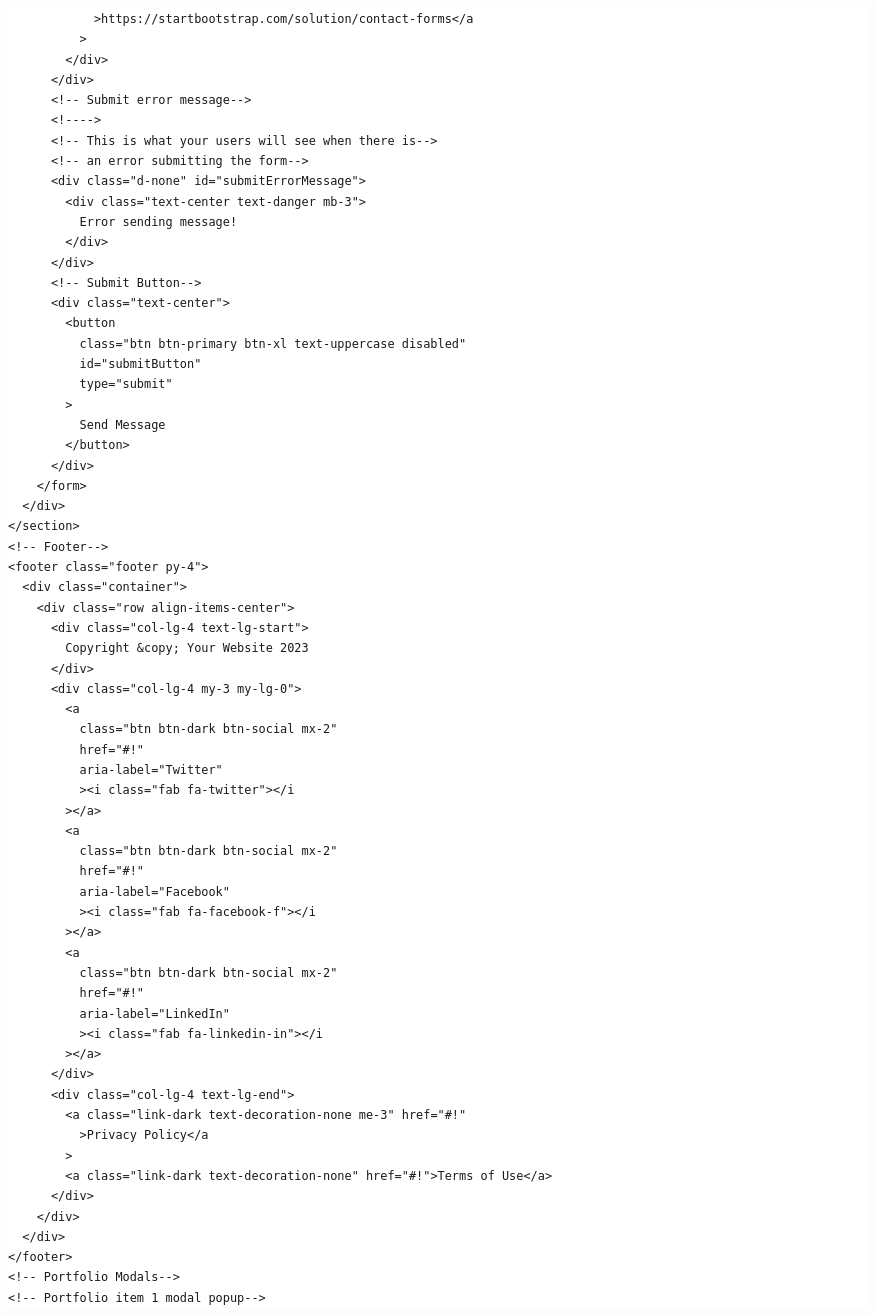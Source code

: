                >https://startbootstrap.com/solution/contact-forms</a
              >
            </div>
          </div>
          <!-- Submit error message-->
          <!---->
          <!-- This is what your users will see when there is-->
          <!-- an error submitting the form-->
          <div class="d-none" id="submitErrorMessage">
            <div class="text-center text-danger mb-3">
              Error sending message!
            </div>
          </div>
          <!-- Submit Button-->
          <div class="text-center">
            <button
              class="btn btn-primary btn-xl text-uppercase disabled"
              id="submitButton"
              type="submit"
            >
              Send Message
            </button>
          </div>
        </form>
      </div>
    </section>
    <!-- Footer-->
    <footer class="footer py-4">
      <div class="container">
        <div class="row align-items-center">
          <div class="col-lg-4 text-lg-start">
            Copyright &copy; Your Website 2023
          </div>
          <div class="col-lg-4 my-3 my-lg-0">
            <a
              class="btn btn-dark btn-social mx-2"
              href="#!"
              aria-label="Twitter"
              ><i class="fab fa-twitter"></i
            ></a>
            <a
              class="btn btn-dark btn-social mx-2"
              href="#!"
              aria-label="Facebook"
              ><i class="fab fa-facebook-f"></i
            ></a>
            <a
              class="btn btn-dark btn-social mx-2"
              href="#!"
              aria-label="LinkedIn"
              ><i class="fab fa-linkedin-in"></i
            ></a>
          </div>
          <div class="col-lg-4 text-lg-end">
            <a class="link-dark text-decoration-none me-3" href="#!"
              >Privacy Policy</a
            >
            <a class="link-dark text-decoration-none" href="#!">Terms of Use</a>
          </div>
        </div>
      </div>
    </footer>
    <!-- Portfolio Modals-->
    <!-- Portfolio item 1 modal popup-->